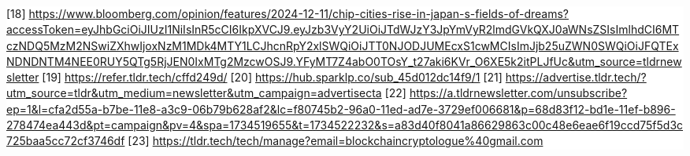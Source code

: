 [18] https://www.bloomberg.com/opinion/features/2024-12-11/chip-cities-rise-in-japan-s-fields-of-dreams?accessToken=eyJhbGciOiJIUzI1NiIsInR5cCI6IkpXVCJ9.eyJzb3VyY2UiOiJTdWJzY3JpYmVyR2lmdGVkQXJ0aWNsZSIsImlhdCI6MTczNDQ5MzM2NSwiZXhwIjoxNzM1MDk4MTY1LCJhcnRpY2xlSWQiOiJTT0NJODJUMEcxS1cwMCIsImJjb25uZWN0SWQiOiJFQTExNDNDNTM4NEE0RUY5QTg5RjJEN0IxMTg2MzcwOSJ9.YFyMT7Z4abO0TOsY_t27aki6KVr_O6XE5k2itPLJfUc&utm_source=tldrnewsletter
[19] https://refer.tldr.tech/cffd249d/
[20] https://hub.sparklp.co/sub_45d012dc14f9/1
[21] https://advertise.tldr.tech/?utm_source=tldr&utm_medium=newsletter&utm_campaign=advertisecta
[22] https://a.tldrnewsletter.com/unsubscribe?ep=1&l=cfa2d55a-b7be-11e8-a3c9-06b79b628af2&lc=f80745b2-96a0-11ed-ad7e-3729ef006681&p=68d83f12-bd1e-11ef-b896-278474ea443d&pt=campaign&pv=4&spa=1734519655&t=1734522232&s=a83d40f8041a86629863c00c48e6eae6f19ccd75f5d3c725baa5cc72cf3746df
[23] https://tldr.tech/tech/manage?email=blockchaincryptologue%40gmail.com